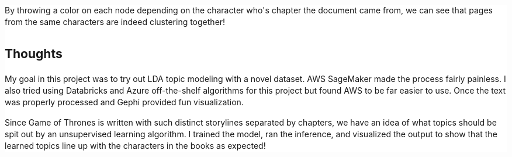 By throwing a color on each node depending on the character who's chapter the document came from, we can see that pages from the same characters are indeed clustering together!

## Thoughts
My goal in this project was to try out LDA topic modeling with a novel dataset.
AWS SageMaker made the process fairly painless.
I also tried using Databricks and Azure off-the-shelf algorithms for this project but found AWS to be far easier to use.
Once the text was properly processed and Gephi provided fun visualization.

Since Game of Thrones is written with such distinct storylines separated by chapters, we have an idea of what topics should be spit out by an unsupervised learning algorithm.
I trained the model, ran the inference, and visualized the output to show that the learned topics line up with the characters in the books as expected!
